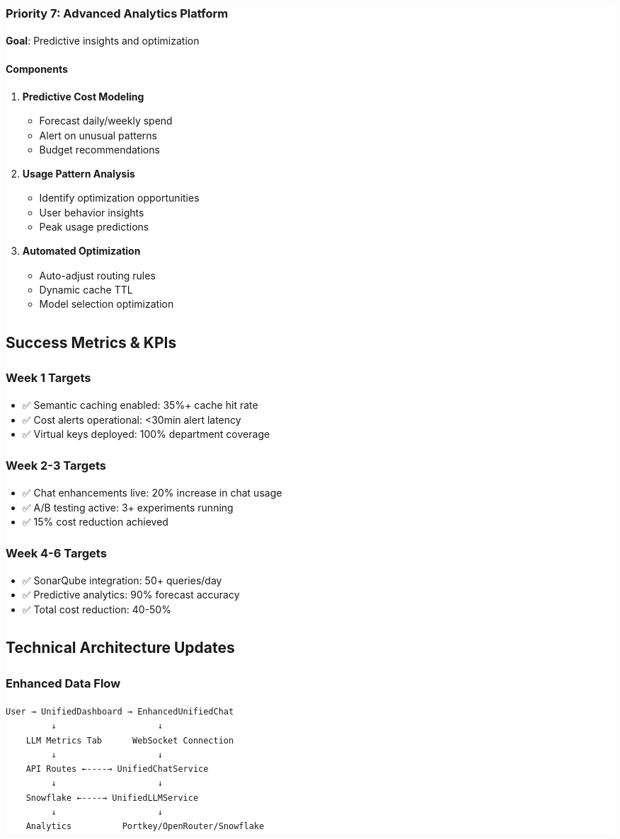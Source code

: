 ### Priority 7: Advanced Analytics Platform
**Goal**: Predictive insights and optimization

#### Components
1. **Predictive Cost Modeling**
   - Forecast daily/weekly spend
   - Alert on unusual patterns
   - Budget recommendations

2. **Usage Pattern Analysis**
   - Identify optimization opportunities
   - User behavior insights
   - Peak usage predictions

3. **Automated Optimization**
   - Auto-adjust routing rules
   - Dynamic cache TTL
   - Model selection optimization

## Success Metrics & KPIs

### Week 1 Targets
- ✅ Semantic caching enabled: 35%+ cache hit rate
- ✅ Cost alerts operational: <30min alert latency
- ✅ Virtual keys deployed: 100% department coverage

### Week 2-3 Targets
- ✅ Chat enhancements live: 20% increase in chat usage
- ✅ A/B testing active: 3+ experiments running
- ✅ 15% cost reduction achieved

### Week 4-6 Targets
- ✅ SonarQube integration: 50+ queries/day
- ✅ Predictive analytics: 90% forecast accuracy
- ✅ Total cost reduction: 40-50%

## Technical Architecture Updates

### Enhanced Data Flow
```
User → UnifiedDashboard → EnhancedUnifiedChat
         ↓                    ↓
    LLM Metrics Tab      WebSocket Connection
         ↓                    ↓
    API Routes ←----→ UnifiedChatService
         ↓                    ↓
    Snowflake ←----→ UnifiedLLMService
         ↓                    ↓
    Analytics          Portkey/OpenRouter/Snowflake
```

